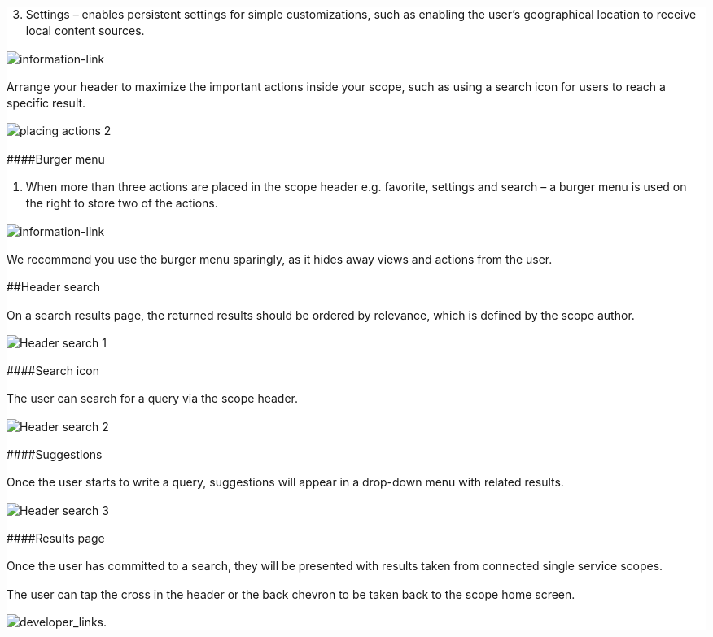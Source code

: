 3. Settings – enables persistent settings for simple customizations, such as enabling the user’s geographical location to receive local content sources.


![information-link](https://assets.ubuntu.com/v1/7024ba0f-information-link.png)


Arrange your header to maximize the important actions inside your scope, such as using a search icon for users to reach a specific result.


![placing actions 2](https://assets.ubuntu.com/v1/c29fc303-placing-actions-22-1024x179.png)


####Burger menu
1. When more than three actions are placed in the scope header e.g. favorite, settings and search – a burger  menu is used on the right to store two of the actions.


![information-link](https://assets.ubuntu.com/v1/7024ba0f-information-link.png)


We recommend you use the burger menu sparingly, as it hides away views and actions from the user.


##Header search


On a search results page, the returned results should be ordered by relevance, which is defined by the scope author.


![Header search 1](https://assets.ubuntu.com/v1/87a4ff83-Header-search-12-618x1024.png)

####Search icon


The user can search for a query via the scope header.


![Header search 2](https://assets.ubuntu.com/v1/047480d2-Header-search-22-618x1024.png)

####Suggestions


Once the user starts to write a query, suggestions will appear in a drop-down menu with related results.


![Header search 3](https://assets.ubuntu.com/v1/2799a9c0-Header-search-32-618x1024.png)

####Results page


Once the user has committed to a search, they will be presented with results taken from connected single service scopes.


The user can tap the cross in the header or the back chevron to be taken back to the scope home screen.


![developer_links.](https://assets.ubuntu.com/v1/0d9d7281-developer_links..png)
